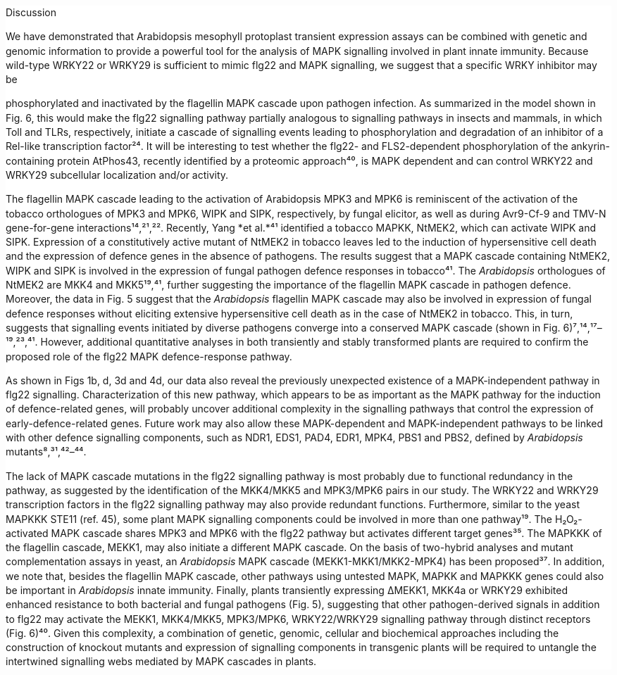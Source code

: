 Discussion

We have demonstrated that Arabidopsis mesophyll protoplast transient expression assays can be combined with genetic and genomic information to provide a powerful tool for the analysis of MAPK signalling involved in plant innate immunity. Because wild-type WRKY22 or WRKY29 is sufficient to mimic flg22 and MAPK signalling, we suggest that a specific WRKY inhibitor may be

phosphorylated and inactivated by the flagellin MAPK cascade upon pathogen infection. As summarized in the model shown in Fig. 6, this would make the flg22 signalling pathway partially analogous to signalling pathways in insects and mammals, in which Toll and TLRs, respectively, initiate a cascade of signalling events leading to phosphorylation and degradation of an inhibitor of a Rel-like transcription factor²⁴. It will be interesting to test whether the flg22- and FLS2-dependent phosphorylation of the ankyrin-containing protein AtPhos43, recently identified by a proteomic approach⁴⁰, is MAPK dependent and can control WRKY22 and WRKY29 subcellular localization and/or activity.

The flagellin MAPK cascade leading to the activation of Arabidopsis MPK3 and MPK6 is reminiscent of the activation of the tobacco orthologues of MPK3 and MPK6, WIPK and SIPK, respectively, by fungal elicitor, as well as during Avr9-Cf-9 and TMV-N gene-for-gene interactions¹⁴,²¹,²². Recently, Yang *et al.*⁴¹ identified a tobacco MAPKK, NtMEK2, which can activate WIPK and SIPK. Expression of a constitutively active mutant of NtMEK2 in tobacco leaves led to the induction of hypersensitive cell death and the expression of defence genes in the absence of pathogens. The results suggest that a MAPK cascade containing NtMEK2, WIPK and SIPK is involved in the expression of fungal pathogen defence responses in tobacco⁴¹. The *Arabidopsis* orthologues of NtMEK2 are MKK4 and MKK5¹⁹,⁴¹, further suggesting the importance of the flagellin MAPK cascade in pathogen defence. Moreover, the data in Fig. 5 suggest that the *Arabidopsis* flagellin MAPK cascade may also be involved in expression of fungal defence responses without eliciting extensive hypersensitive cell death as in the case of NtMEK2 in tobacco. This, in turn, suggests that signalling events initiated by diverse pathogens converge into a conserved MAPK cascade (shown in Fig. 6)⁷,¹⁴,¹⁷–¹⁹,²³,⁴¹. However, additional quantitative analyses in both transiently and stably transformed plants are required to confirm the proposed role of the flg22 MAPK defence-response pathway.

As shown in Figs 1b, d, 3d and 4d, our data also reveal the previously unexpected existence of a MAPK-independent pathway in flg22 signalling. Characterization of this new pathway, which appears to be as important as the MAPK pathway for the induction of defence-related genes, will probably uncover additional complexity in the signalling pathways that control the expression of early-defence-related genes. Future work may also allow these MAPK-dependent and MAPK-independent pathways to be linked with other defence signalling components, such as NDR1, EDS1, PAD4, EDR1, MPK4, PBS1 and PBS2, defined by *Arabidopsis* mutants⁸,³¹,⁴²–⁴⁴.

The lack of MAPK cascade mutations in the flg22 signalling pathway is most probably due to functional redundancy in the pathway, as suggested by the identification of the MKK4/MKK5 and MPK3/MPK6 pairs in our study. The WRKY22 and WRKY29 transcription factors in the flg22 signalling pathway may also provide redundant functions. Furthermore, similar to the yeast MAPKKK STE11 (ref. 45), some plant MAPK signalling components could be involved in more than one pathway¹⁹. The H₂O₂-activated MAPK cascade shares MPK3 and MPK6 with the flg22 pathway but activates different target genes³⁵. The MAPKKK of the flagellin cascade, MEKK1, may also initiate a different MAPK cascade. On the basis of two-hybrid analyses and mutant complementation assays in yeast, an *Arabidopsis* MAPK cascade (MEKK1-MKK1/MKK2-MPK4) has been proposed³⁷. In addition, we note that, besides the flagellin MAPK cascade, other pathways using untested MAPK, MAPKK and MAPKKK genes could also be important in *Arabidopsis* innate immunity. Finally, plants transiently expressing ΔMEKK1, MKK4a or WRKY29 exhibited enhanced resistance to both bacterial and fungal pathogens (Fig. 5), suggesting that other pathogen-derived signals in addition to flg22 may activate the MEKK1, MKK4/MKK5, MPK3/MPK6, WRKY22/WRKY29 signalling pathway through distinct receptors (Fig. 6)⁴⁰. Given this complexity, a combination of genetic, genomic, cellular and biochemical approaches including the construction of knockout mutants and expression of signalling components in transgenic plants will be required to untangle the intertwined signalling webs mediated by MAPK cascades in plants.

